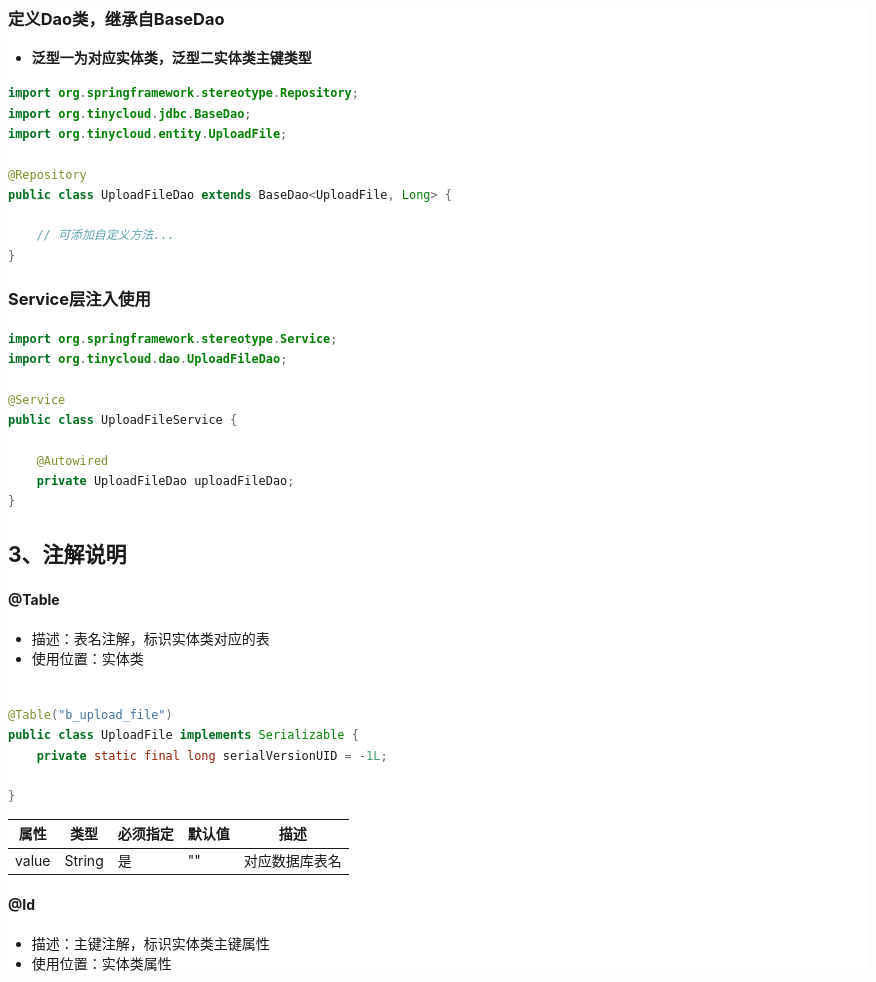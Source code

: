 ### 定义Dao类，继承自BaseDao

- **泛型一为对应实体类，泛型二实体类主键类型**

```java
import org.springframework.stereotype.Repository;
import org.tinycloud.jdbc.BaseDao;
import org.tinycloud.entity.UploadFile;

@Repository
public class UploadFileDao extends BaseDao<UploadFile, Long> {

    // 可添加自定义方法...
}
```

### Service层注入使用

```java
import org.springframework.stereotype.Service;
import org.tinycloud.dao.UploadFileDao;

@Service
public class UploadFileService {

    @Autowired
    private UploadFileDao uploadFileDao;
}
```

## 3、注解说明

#### @Table

- 描述：表名注解，标识实体类对应的表
- 使用位置：实体类

```java

@Table("b_upload_file")
public class UploadFile implements Serializable {
    private static final long serialVersionUID = -1L;

}
```

| 属性    | 类型     | 必须指定 | 默认值 | 描述      |
|-------|--------|------|-----|---------|
| value | String | 是    | ""  | 对应数据库表名 |

#### @Id

- 描述：主键注解，标识实体类主键属性
- 使用位置：实体类属性
